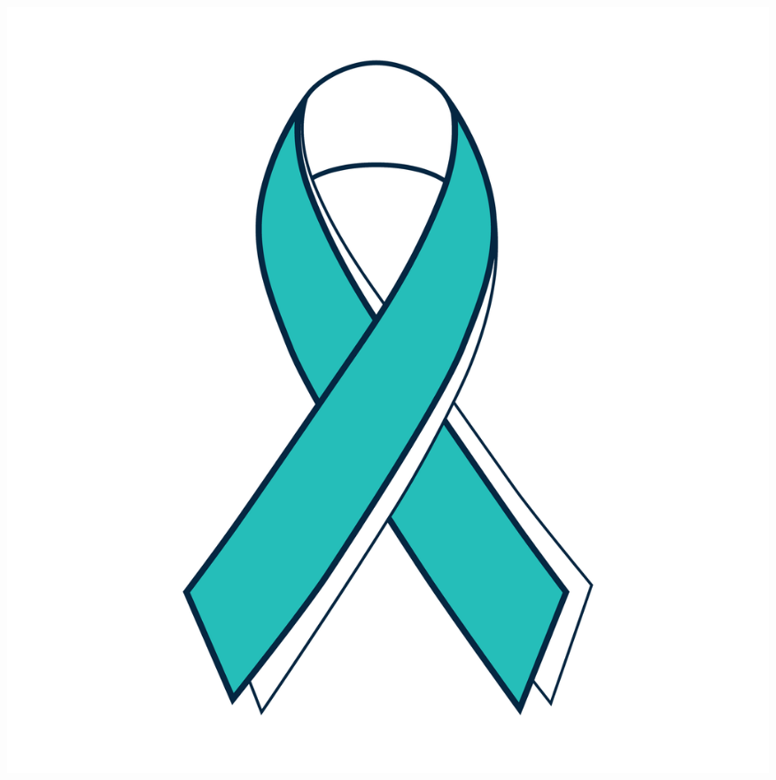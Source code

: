 <img style="width: 100%" height="auto" width="100%" alt="" src="/images/Anti Drug Ribbon (PNG).png">
</div>
<div class="isomer-image-wrapper">